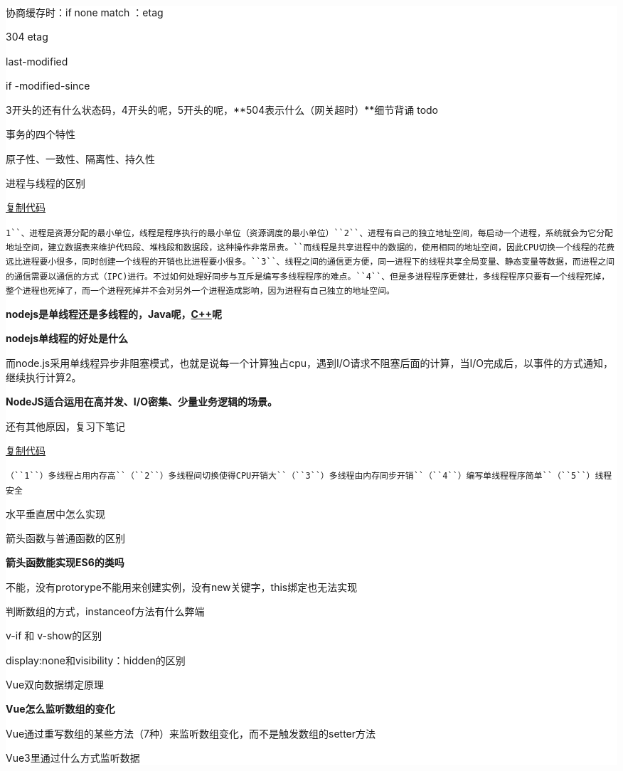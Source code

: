 协商缓存时：if none match ：etag

304 etag

last-modified

if -modified-since



3开头的还有什么状态码，4开头的呢，5开头的呢，**504表示什么（网关超时）**细节背诵 todo

事务的四个特性

原子性、一致性、隔离性、持久性

进程与线程的区别

[复制代码](#)

```
1``、进程是资源分配的最小单位，线程是程序执行的最小单位（资源调度的最小单位）``2``、进程有自己的独立地址空间，每启动一个进程，系统就会为它分配地址空间，建立数据表来维护代码段、堆栈段和数据段，这种操作非常昂贵。``而线程是共享进程中的数据的，使用相同的地址空间，因此CPU切换一个线程的花费远比进程要小很多，同时创建一个线程的开销也比进程要小很多。``3``、线程之间的通信更方便，同一进程下的线程共享全局变量、静态变量等数据，而进程之间的通信需要以通信的方式（IPC)进行。不过如何处理好同步与互斥是编写多线程程序的难点。``4``、但是多进程程序更健壮，多线程程序只要有一个线程死掉，整个进程也死掉了，而一个进程死掉并不会对另外一个进程造成影响，因为进程有自己独立的地址空间。
```

**nodejs是单线程还是多线程的，Java呢，[C++]()呢**

**nodejs单线程的好处是什么**

而node.js采用单线程异步非阻塞模式，也就是说每一个计算独占cpu，遇到I/O请求不阻塞后面的计算，当I/O完成后，以事件的方式通知，继续执行计算2。

**NodeJS适合运用在高并发、I/O密集、少量业务逻辑的场景。**

还有其他原因，复习下笔记

[复制代码](#)

```
（``1``）多线程占用内存高``（``2``）多线程间切换使得CPU开销大``（``3``）多线程由内存同步开销``（``4``）编写单线程程序简单``（``5``）线程安全
```

水平垂直居中怎么实现

箭头函数与普通函数的区别

**箭头函数能实现ES6的类吗**

不能，没有protorype不能用来创建实例，没有new关键字，this绑定也无法实现

判断数组的方式，instanceof方法有什么弊端

v-if 和 v-show的区别

display:none和visibility：hidden的区别

Vue双向数据绑定原理

**Vue怎么监听数组的变化**

Vue通过重写数组的某些方法（7种）来监听数组变化，而不是触发数组的setter方法

Vue3里通过什么方式监听数据
